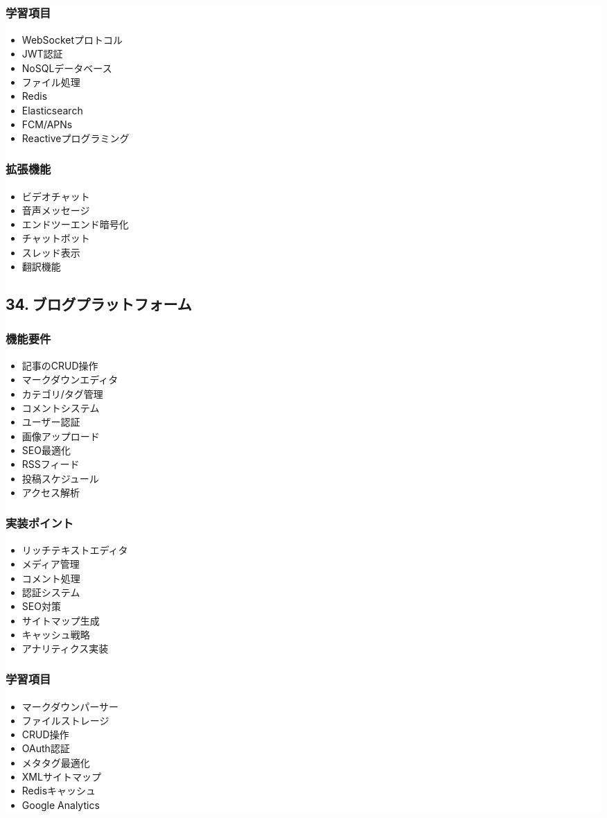 ### 学習項目
- WebSocketプロトコル
- JWT認証
- NoSQLデータベース
- ファイル処理
- Redis
- Elasticsearch
- FCM/APNs
- Reactiveプログラミング

### 拡張機能
- ビデオチャット
- 音声メッセージ
- エンドツーエンド暗号化
- チャットボット
- スレッド表示
- 翻訳機能

## 34. ブログプラットフォーム
### 機能要件
- 記事のCRUD操作
- マークダウンエディタ
- カテゴリ/タグ管理
- コメントシステム
- ユーザー認証
- 画像アップロード
- SEO最適化
- RSSフィード
- 投稿スケジュール
- アクセス解析

### 実装ポイント
- リッチテキストエディタ
- メディア管理
- コメント処理
- 認証システム
- SEO対策
- サイトマップ生成
- キャッシュ戦略
- アナリティクス実装

### 学習項目
- マークダウンパーサー
- ファイルストレージ
- CRUD操作
- OAuth認証
- メタタグ最適化
- XMLサイトマップ
- Redisキャッシュ
- Google Analytics
